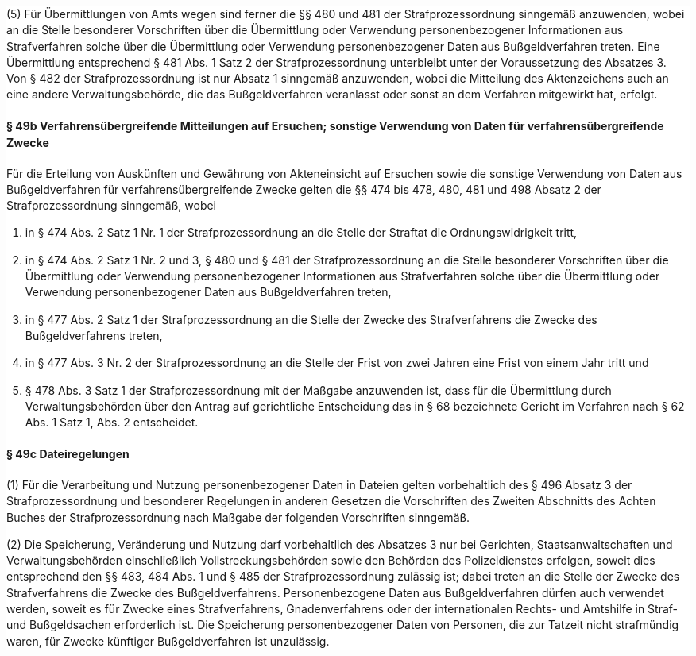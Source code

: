 (5) Für Übermittlungen von Amts wegen sind ferner die §§ 480 und 481
der Strafprozessordnung sinngemäß anzuwenden, wobei an die Stelle
besonderer Vorschriften über die Übermittlung oder Verwendung
personenbezogener Informationen aus Strafverfahren solche über die
Übermittlung oder Verwendung personenbezogener Daten aus
Bußgeldverfahren treten. Eine Übermittlung entsprechend § 481 Abs. 1
Satz 2 der Strafprozessordnung unterbleibt unter der Voraussetzung des
Absatzes 3. Von § 482 der Strafprozessordnung ist nur Absatz 1
sinngemäß anzuwenden, wobei die Mitteilung des Aktenzeichens auch an
eine andere Verwaltungsbehörde, die das Bußgeldverfahren veranlasst
oder sonst an dem Verfahren mitgewirkt hat, erfolgt.


#### § 49b Verfahrensübergreifende Mitteilungen auf Ersuchen; sonstige Verwendung von Daten für verfahrensübergreifende Zwecke

Für die Erteilung von Auskünften und Gewährung von Akteneinsicht auf
Ersuchen sowie die sonstige Verwendung von Daten aus Bußgeldverfahren
für verfahrensübergreifende Zwecke gelten die §§ 474 bis 478, 480, 481
und 498 Absatz 2 der Strafprozessordnung sinngemäß, wobei

1.  in § 474 Abs. 2 Satz 1 Nr. 1 der Strafprozessordnung an die Stelle der
    Straftat die Ordnungswidrigkeit tritt,


2.  in § 474 Abs. 2 Satz 1 Nr. 2 und 3, § 480 und § 481 der
    Strafprozessordnung an die Stelle besonderer Vorschriften über die
    Übermittlung oder Verwendung personenbezogener Informationen aus
    Strafverfahren solche über die Übermittlung oder Verwendung
    personenbezogener Daten aus Bußgeldverfahren treten,


3.  in § 477 Abs. 2 Satz 1 der Strafprozessordnung an die Stelle der
    Zwecke des Strafverfahrens die Zwecke des Bußgeldverfahrens treten,


4.  in § 477 Abs. 3 Nr. 2 der Strafprozessordnung an die Stelle der Frist
    von zwei Jahren eine Frist von einem Jahr tritt und


5.  § 478 Abs. 3 Satz 1 der Strafprozessordnung mit der Maßgabe anzuwenden
    ist, dass für die Übermittlung durch Verwaltungsbehörden über den
    Antrag auf gerichtliche Entscheidung das in § 68 bezeichnete Gericht
    im Verfahren nach § 62 Abs. 1 Satz 1, Abs. 2 entscheidet.





#### § 49c Dateiregelungen

(1) Für die Verarbeitung und Nutzung personenbezogener Daten in
Dateien gelten vorbehaltlich des § 496 Absatz 3 der
Strafprozessordnung und besonderer Regelungen in anderen Gesetzen die
Vorschriften des Zweiten Abschnitts des Achten Buches der
Strafprozessordnung nach Maßgabe der folgenden Vorschriften sinngemäß.

(2) Die Speicherung, Veränderung und Nutzung darf vorbehaltlich des
Absatzes 3 nur bei Gerichten, Staatsanwaltschaften und
Verwaltungsbehörden einschließlich Vollstreckungsbehörden sowie den
Behörden des Polizeidienstes erfolgen, soweit dies entsprechend den §§
483, 484 Abs. 1 und § 485 der Strafprozessordnung zulässig ist; dabei
treten an die Stelle der Zwecke des Strafverfahrens die Zwecke des
Bußgeldverfahrens. Personenbezogene Daten aus Bußgeldverfahren dürfen
auch verwendet werden, soweit es für Zwecke eines Strafverfahrens,
Gnadenverfahrens oder der internationalen Rechts- und Amtshilfe in
Straf- und Bußgeldsachen erforderlich ist. Die Speicherung
personenbezogener Daten von Personen, die zur Tatzeit nicht
strafmündig waren, für Zwecke künftiger Bußgeldverfahren ist
unzulässig.
